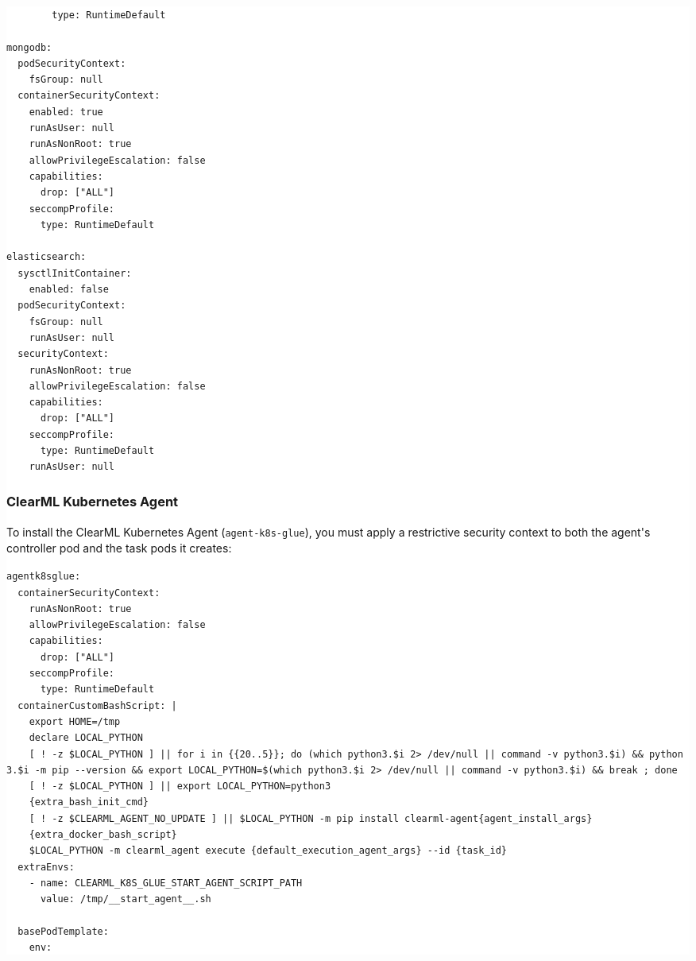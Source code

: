 ```
        type: RuntimeDefault

mongodb:
  podSecurityContext:
    fsGroup: null
  containerSecurityContext:
    enabled: true
    runAsUser: null
    runAsNonRoot: true
    allowPrivilegeEscalation: false
    capabilities:
      drop: ["ALL"]
    seccompProfile:
      type: RuntimeDefault

elasticsearch:
  sysctlInitContainer:
    enabled: false
  podSecurityContext:
    fsGroup: null
    runAsUser: null
  securityContext:
    runAsNonRoot: true
    allowPrivilegeEscalation: false
    capabilities:
      drop: ["ALL"]
    seccompProfile:
      type: RuntimeDefault
    runAsUser: null
```

### ClearML Kubernetes Agent

To install the ClearML Kubernetes Agent (`agent-k8s-glue`), you must apply a restrictive security context to both 
the agent's controller pod and the task pods it creates:

```
agentk8sglue:
  containerSecurityContext:
    runAsNonRoot: true
    allowPrivilegeEscalation: false
    capabilities:
      drop: ["ALL"]
    seccompProfile:
      type: RuntimeDefault
  containerCustomBashScript: |
    export HOME=/tmp
    declare LOCAL_PYTHON
    [ ! -z $LOCAL_PYTHON ] || for i in {{20..5}}; do (which python3.$i 2> /dev/null || command -v python3.$i) && python3.$i -m pip --version && export LOCAL_PYTHON=$(which python3.$i 2> /dev/null || command -v python3.$i) && break ; done
    [ ! -z $LOCAL_PYTHON ] || export LOCAL_PYTHON=python3
    {extra_bash_init_cmd}
    [ ! -z $CLEARML_AGENT_NO_UPDATE ] || $LOCAL_PYTHON -m pip install clearml-agent{agent_install_args}
    {extra_docker_bash_script}
    $LOCAL_PYTHON -m clearml_agent execute {default_execution_agent_args} --id {task_id}
  extraEnvs:
    - name: CLEARML_K8S_GLUE_START_AGENT_SCRIPT_PATH
      value: /tmp/__start_agent__.sh

  basePodTemplate:
    env:
```